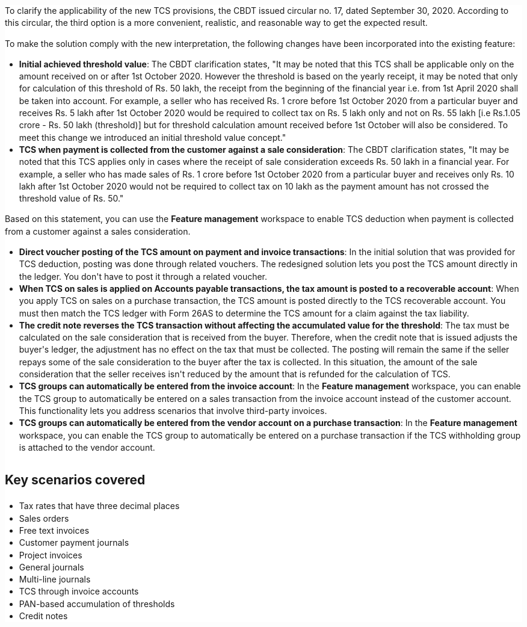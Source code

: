 To clarify the applicability of the new TCS provisions, the CBDT issued circular no. 17, dated September 30, 2020. According to this circular, the third option is a more convenient, realistic, and reasonable way to get the expected result.

To make the solution comply with the new interpretation, the following changes have been incorporated into the existing feature:

   - **Initial achieved threshold value**: The CBDT clarification states, "It may be noted that this TCS shall be applicable only on the amount received on or after 1st October 2020. However the threshold is based on the yearly receipt, it may be noted that only for calculation of this threshold of Rs. 50 lakh, the receipt from the beginning of the financial year i.e. from 1st April 2020 shall be taken into account. For example, a seller who has received Rs. 1 crore before 1st October 2020 from a particular buyer and receives Rs. 5 lakh after 1st October 2020 would be required to collect tax on Rs. 5 lakh only and not on Rs. 55 lakh [i.e Rs.1.05 crore - Rs. 50 lakh (threshold)] but for threshold calculation amount received before 1st October will also be considered. To meet this change we introduced an initial threshold value concept."
   - **TCS when payment is collected from the customer against a sale consideration**: The CBDT clarification states, "It may be noted that this TCS applies only in cases where the receipt of sale consideration exceeds Rs. 50 lakh in a financial year. For example, a seller who has made sales of Rs. 1 crore before 1st October 2020 from a particular buyer and receives only Rs. 10 lakh after 1st October 2020 would not be required to collect tax on 10 lakh as the payment amount has not crossed the threshold value of Rs. 50."

   Based on this statement, you can use the **Feature management** workspace to enable TCS deduction when payment is collected from a customer against a sales consideration.

   - **Direct voucher posting of the TCS amount on payment and invoice transactions**: In the initial solution that was provided for TCS deduction, posting was done through related vouchers. The redesigned solution lets you post the TCS amount directly in the ledger. You don't have to post it through a related voucher.
   - **When TCS on sales is applied on Accounts payable transactions, the tax amount is posted to a recoverable account**: When you apply TCS on sales on a purchase transaction, the TCS amount is posted directly to the TCS recoverable account. You must then match the TCS ledger with Form 26AS to determine the TCS amount for a claim against the tax liability.
   - **The credit note reverses the TCS transaction without affecting the accumulated value for the threshold**: The tax must be calculated on the sale consideration that is received from the buyer. Therefore, when the credit note that is issued adjusts the buyer's ledger, the adjustment has no effect on the tax that must be collected. The posting will remain the same if the seller repays some of the sale consideration to the buyer after the tax is collected. In this situation, the amount of the sale consideration that the seller receives isn't reduced by the amount that is refunded for the calculation of TCS.
   - **TCS groups can automatically be entered from the invoice account**: In the **Feature management** workspace, you can enable the TCS group to automatically be entered on a sales transaction from the invoice account instead of the customer account. This functionality lets you address scenarios that involve third-party invoices.
   - **TCS groups can automatically be entered from the vendor account on a purchase transaction**: In the **Feature management** workspace, you can enable the TCS group to automatically be entered on a purchase transaction if the TCS withholding group is attached to the vendor account.

## Key scenarios covered

- Tax rates that have three decimal places
- Sales orders
- Free text invoices
- Customer payment journals
- Project invoices
- General journals
- Multi-line journals
- TCS through invoice accounts
- PAN-based accumulation of thresholds
- Credit notes
